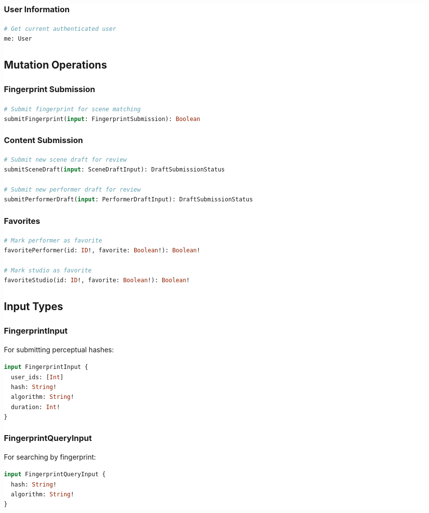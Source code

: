 ### User Information
```graphql
# Get current authenticated user
me: User
```

## Mutation Operations

### Fingerprint Submission
```graphql
# Submit fingerprint for scene matching
submitFingerprint(input: FingerprintSubmission): Boolean
```

### Content Submission
```graphql
# Submit new scene draft for review
submitSceneDraft(input: SceneDraftInput): DraftSubmissionStatus

# Submit new performer draft for review  
submitPerformerDraft(input: PerformerDraftInput): DraftSubmissionStatus
```

### Favorites
```graphql
# Mark performer as favorite
favoritePerformer(id: ID!, favorite: Boolean!): Boolean!

# Mark studio as favorite
favoriteStudio(id: ID!, favorite: Boolean!): Boolean!
```

## Input Types

### FingerprintInput
For submitting perceptual hashes:

```graphql
input FingerprintInput {
  user_ids: [Int]
  hash: String!
  algorithm: String!
  duration: Int!
}
```

### FingerprintQueryInput
For searching by fingerprint:

```graphql
input FingerprintQueryInput {
  hash: String!
  algorithm: String!
}
```
